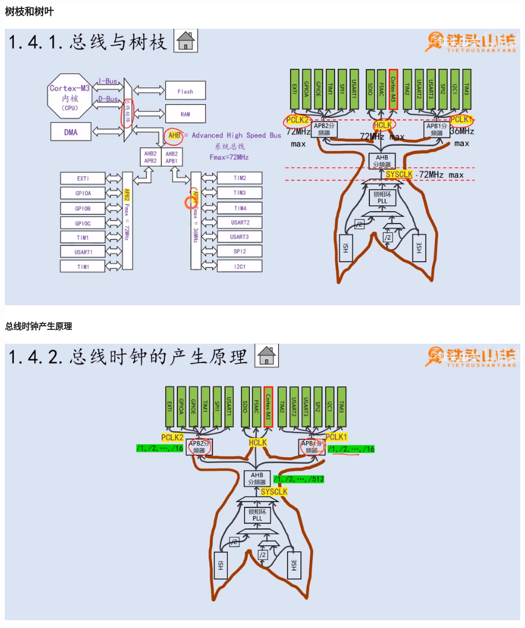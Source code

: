 ### 树枝和树叶

![image-20240115012728489](assets/image-20240115012728489.png)

#### 总线时钟产生原理

![image-20240115013255624](assets/image-20240115013255624.png)

